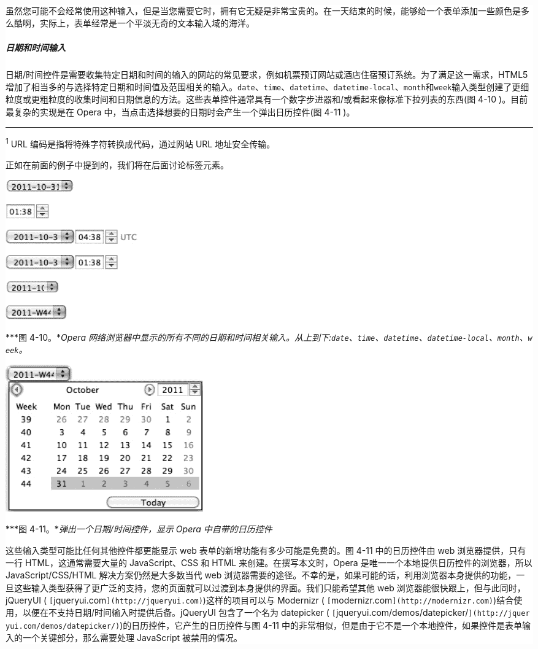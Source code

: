 虽然您可能不会经常使用这种输入，但是当您需要它时，拥有它无疑是非常宝贵的。在一天结束的时候，能够给一个表单添加一些颜色是多么酷啊，实际上，表单经常是一个平淡无奇的文本输入域的海洋。

##### 日期和时间输入

日期/时间控件是需要收集特定日期和时间的输入的网站的常见要求，例如机票预订网站或酒店住宿预订系统。为了满足这一需求，HTML5 增加了相当多的与选择特定日期和时间值及范围相关的输入。`date`、`time`、`datetime`、`datetime-local`、`month`和`week`输入类型创建了更细粒度或更粗粒度的收集时间和日期信息的方法。这些表单控件通常具有一个数字步进器和/或看起来像标准下拉列表的东西(图 4-10 )。目前最复杂的实现是在 Opera 中，当点击选择想要的日期时会产生一个弹出日历控件(图 4-11 )。

__________

<sup>1</sup> URL 编码是指将特殊字符转换成代码，通过网站 URL 地址安全传输。

正如在前面的例子中提到的，我们将在后面讨论标签元素。

![images](img/0410.jpg)

***图 4-10。**Opera 网络浏览器中显示的所有不同的日期和时间相关输入。从上到下:`date`、`time`、`datetime`、`datetime-local`、`month`、`week`。*

![images](img/0411.jpg)

***图 4-11。**弹出一个日期/时间控件，显示 Opera 中自带的日历控件*

这些输入类型可能比任何其他控件都更能显示 web 表单的新增功能有多少可能是免费的。图 4-11 中的日历控件由 web 浏览器提供，只有一行 HTML，这通常需要大量的 JavaScript、CSS 和 HTML 来创建。在撰写本文时，Opera 是唯一一个本地提供日历控件的浏览器，所以 JavaScript/CSS/HTML 解决方案仍然是大多数当代 web 浏览器需要的途径。不幸的是，如果可能的话，利用浏览器本身提供的功能，一旦这些输入类型获得了更广泛的支持，您的页面就可以过渡到本身提供的界面。我们只能希望其他 web 浏览器能很快跟上，但与此同时，jQueryUI ( `[`jqueryui.com`](http://jqueryui.com)`)这样的项目可以与 Modernizr ( `[`modernizr.com`](http://modernizr.com)`)结合使用，以便在不支持日期/时间输入时提供后备。jQueryUI 包含了一个名为 datepicker ( `[`jqueryui.com/demos/datepicker/`](http://jqueryui.com/demos/datepicker/)`)的日历控件，它产生的日历控件与图 4-11 中的非常相似，但是由于它不是一个本地控件，如果控件是表单输入的一个关键部分，那么需要处理 JavaScript 被禁用的情况。

